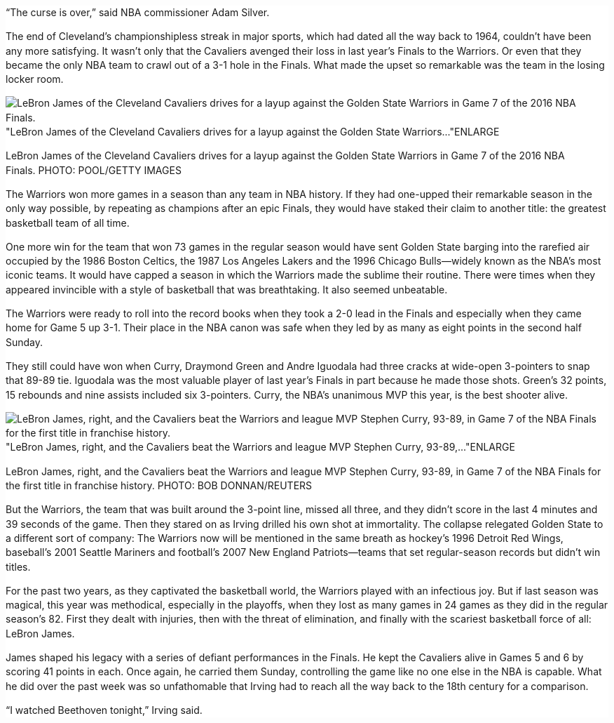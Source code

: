 “The curse is over,” said NBA commissioner Adam Silver.

The end of Cleveland’s championshipless streak in major sports, which had dated all the way back to 1964, couldn’t have been any more satisfying. It wasn’t only that the Cavaliers avenged their loss in last year’s Finals to the Warriors. Or even that they became the only NBA team to crawl out of a 3-1 hole in the Finals. What made the upset so remarkable was the team in the losing locker room.

![LeBron James of the Cleveland Cavaliers drives for a layup against the Golden State Warriors in Game 7 of the 2016 NBA Finals.](https://si.wsj.net/public/resources/images/BN-OO172_2DTI6_M_20160620110337.jpg?width=1260&height=840) "LeBron James of the Cleveland Cavaliers drives for a layup against the Golden State Warriors..."ENLARGE

LeBron James of the Cleveland Cavaliers drives for a layup against the Golden State Warriors in Game 7 of the 2016 NBA Finals. PHOTO: POOL/GETTY IMAGES

The Warriors won more games in a season than any team in NBA history. If they had one-upped their remarkable season in the only way possible, by repeating as champions after an epic Finals, they would have staked their claim to another title: the greatest basketball team of all time.

One more win for the team that won 73 games in the regular season would have sent Golden State barging into the rarefied air occupied by the 1986 Boston Celtics, the 1987 Los Angeles Lakers and the 1996 Chicago Bulls—widely known as the NBA’s most iconic teams. It would have capped a season in which the Warriors made the sublime their routine. There were times when they appeared invincible with a style of basketball that was breathtaking. It also seemed unbeatable.

The Warriors were ready to roll into the record books when they took a 2-0 lead in the Finals and especially when they came home for Game 5 up 3-1. Their place in the NBA canon was safe when they led by as many as eight points in the second half Sunday.

They still could have won when Curry, Draymond Green and Andre Iguodala had three cracks at wide-open 3-pointers to snap that 89-89 tie. Iguodala was the most valuable player of last year’s Finals in part because he made those shots. Green’s 32 points, 15 rebounds and nine assists included six 3-pointers. Curry, the NBA’s unanimous MVP this year, is the best shooter alive.

![LeBron James, right, and the Cavaliers beat the Warriors and league MVP Stephen Curry, 93-89, in Game 7 of the NBA Finals for the first title in franchise history.](https://si.wsj.net/public/resources/images/OL-AJ631A_NBA_F_P_20160620001432.jpg) "LeBron James, right, and the Cavaliers beat the Warriors and league MVP Stephen Curry, 93-89,..."ENLARGE

LeBron James, right, and the Cavaliers beat the Warriors and league MVP Stephen Curry, 93-89, in Game 7 of the NBA Finals for the first title in franchise history. PHOTO: BOB DONNAN/REUTERS

But the Warriors, the team that was built around the 3-point line, missed all three, and they didn’t score in the last 4 minutes and 39 seconds of the game. Then they stared on as Irving drilled his own shot at immortality. The collapse relegated Golden State to a different sort of company: The Warriors now will be mentioned in the same breath as hockey’s 1996 Detroit Red Wings, baseball’s 2001 Seattle Mariners and football’s 2007 New England Patriots—teams that set regular-season records but didn’t win titles.

For the past two years, as they captivated the basketball world, the Warriors played with an infectious joy. But if last season was magical, this year was methodical, especially in the playoffs, when they lost as many games in 24 games as they did in the regular season’s 82. First they dealt with injuries, then with the threat of elimination, and finally with the scariest basketball force of all: LeBron James.

James shaped his legacy with a series of defiant performances in the Finals. He kept the Cavaliers alive in Games 5 and 6 by scoring 41 points in each. Once again, he carried them Sunday, controlling the game like no one else in the NBA is capable. What he did over the past week was so unfathomable that Irving had to reach all the way back to the 18th century for a comparison.

“I watched Beethoven tonight,” Irving said.
